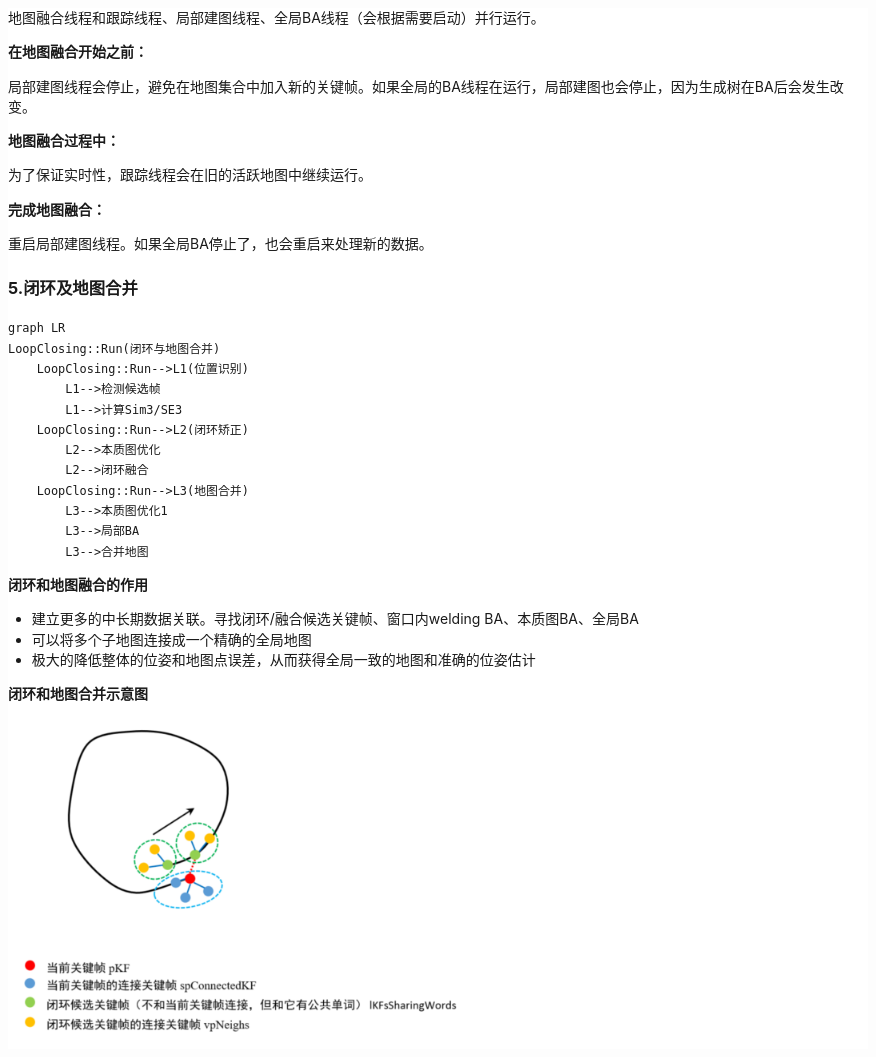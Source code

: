 地图融合线程和跟踪线程、局部建图线程、全局BA线程（会根据需要启动）并行运行。

**在地图融合开始之前：**

局部建图线程会停止，避免在地图集合中加入新的关键帧。如果全局的BA线程在运行，局部建图也会停止，因为生成树在BA后会发生改变。

**地图融合过程中：**

为了保证实时性，跟踪线程会在旧的活跃地图中继续运行。

**完成地图融合：**

重启局部建图线程。如果全局BA停止了，也会重启来处理新的数据。









### 5.闭环及地图合并

```mermaid
graph LR
LoopClosing::Run(闭环与地图合并)
	LoopClosing::Run-->L1(位置识别)
		L1-->检测候选帧
		L1-->计算Sim3/SE3
	LoopClosing::Run-->L2(闭环矫正)
		L2-->本质图优化
		L2-->闭环融合
	LoopClosing::Run-->L3(地图合并)
		L3-->本质图优化1
		L3-->局部BA
		L3-->合并地图
```

**闭环和地图融合的作用**

- 建立更多的中长期数据关联。寻找闭环/融合候选关键帧、窗口内welding BA、本质图BA、全局BA
- 可以将多个子地图连接成一个精确的全局地图
- 极大的降低整体的位姿和地图点误差，从而获得全局一致的地图和准确的位姿估计

**闭环和地图合并示意图**

<img src="视觉融合系列.assets/clipboard-1657701559013186.png" alt="img" style="zoom:80%;" />
